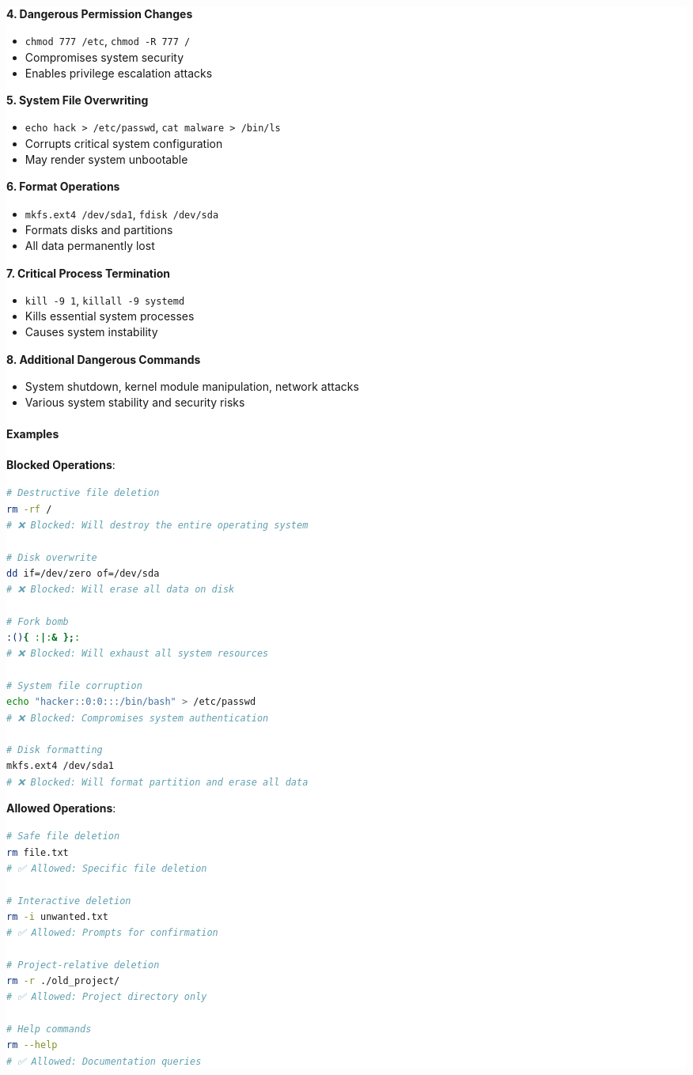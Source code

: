 **4. Dangerous Permission Changes**
- `chmod 777 /etc`, `chmod -R 777 /`
- Compromises system security
- Enables privilege escalation attacks

**5. System File Overwriting**
- `echo hack > /etc/passwd`, `cat malware > /bin/ls`
- Corrupts critical system configuration
- May render system unbootable

**6. Format Operations**
- `mkfs.ext4 /dev/sda1`, `fdisk /dev/sda`
- Formats disks and partitions
- All data permanently lost

**7. Critical Process Termination**
- `kill -9 1`, `killall -9 systemd`
- Kills essential system processes
- Causes system instability

**8. Additional Dangerous Commands**
- System shutdown, kernel module manipulation, network attacks
- Various system stability and security risks

#### Examples

**Blocked Operations**:
```bash
# Destructive file deletion
rm -rf /
# ❌ Blocked: Will destroy the entire operating system

# Disk overwrite
dd if=/dev/zero of=/dev/sda
# ❌ Blocked: Will erase all data on disk

# Fork bomb
:(){ :|:& };:
# ❌ Blocked: Will exhaust all system resources

# System file corruption
echo "hacker::0:0:::/bin/bash" > /etc/passwd
# ❌ Blocked: Compromises system authentication

# Disk formatting
mkfs.ext4 /dev/sda1
# ❌ Blocked: Will format partition and erase all data
```

**Allowed Operations**:
```bash
# Safe file deletion
rm file.txt
# ✅ Allowed: Specific file deletion

# Interactive deletion
rm -i unwanted.txt
# ✅ Allowed: Prompts for confirmation

# Project-relative deletion
rm -r ./old_project/
# ✅ Allowed: Project directory only

# Help commands
rm --help
# ✅ Allowed: Documentation queries

```